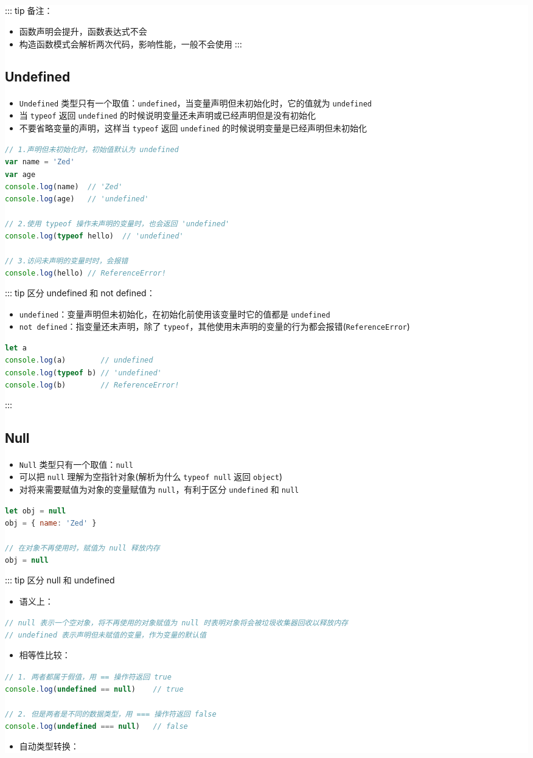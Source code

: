 ::: tip 备注：
+ 函数声明会提升，函数表达式不会
+ 构造函数模式会解析两次代码，影响性能，一般不会使用
:::




## Undefined

+ `Undefined` 类型只有一个取值：`undefined`，当变量声明但未初始化时，它的值就为 `undefined`
+ 当 `typeof` 返回 `undefined` 的时候说明变量还未声明或已经声明但是没有初始化
+ 不要省略变量的声明，这样当 `typeof` 返回 `undefined` 的时候说明变量是已经声明但未初始化
```js
// 1.声明但未初始化时，初始值默认为 undefined
var name = 'Zed'
var age
console.log(name)  // 'Zed'
console.log(age)   // 'undefined'

// 2.使用 typeof 操作未声明的变量时，也会返回 'undefined'
console.log(typeof hello)  // 'undefined'

// 3.访问未声明的变量时时，会报错
console.log(hello) // ReferenceError!
```

::: tip 区分 undefined 和 not defined： 
+ `undefined`：变量声明但未初始化，在初始化前使用该变量时它的值都是 `undefined`
+ `not defined`：指变量还未声明，除了 `typeof`，其他使用未声明的变量的行为都会报错(`ReferenceError`)
```js
let a
console.log(a)        // undefined
console.log(typeof b) // 'undefined'
console.log(b)        // ReferenceError!
```
:::




## Null

+ `Null` 类型只有一个取值：`null`
+ 可以把 `null` 理解为空指针对象(解析为什么 `typeof null` 返回 `object`)
+ 对将来需要赋值为对象的变量赋值为 `null`，有利于区分 `undefined` 和 `null`
```js
let obj = null
obj = { name: 'Zed' }

// 在对象不再使用时，赋值为 null 释放内存
obj = null
```

::: tip 区分 null 和 undefined
+ 语义上：
```js
// null 表示一个空对象，将不再使用的对象赋值为 null 时表明对象将会被垃圾收集器回收以释放内存
// undefined 表示声明但未赋值的变量，作为变量的默认值
```
+ 相等性比较：
```js
// 1. 两者都属于假值，用 == 操作符返回 true
console.log(undefined == null)    // true

// 2. 但是两者是不同的数据类型，用 === 操作符返回 false
console.log(undefined === null)   // false
```
+ 自动类型转换：